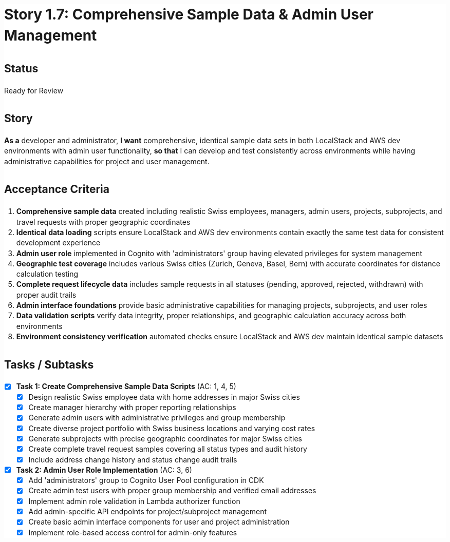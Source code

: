# Story 1.7: Comprehensive Sample Data & Admin User Management

## Status
Ready for Review

## Story

**As a** developer and administrator,
**I want** comprehensive, identical sample data sets in both LocalStack and AWS dev environments with admin user functionality,
**so that** I can develop and test consistently across environments while having administrative capabilities for project and user management.

## Acceptance Criteria

1. **Comprehensive sample data** created including realistic Swiss employees, managers, admin users, projects, subprojects, and travel requests with proper geographic coordinates
2. **Identical data loading** scripts ensure LocalStack and AWS dev environments contain exactly the same test data for consistent development experience
3. **Admin user role** implemented in Cognito with 'administrators' group having elevated privileges for system management
4. **Geographic test coverage** includes various Swiss cities (Zurich, Geneva, Basel, Bern) with accurate coordinates for distance calculation testing  
5. **Complete request lifecycle data** includes sample requests in all statuses (pending, approved, rejected, withdrawn) with proper audit trails
6. **Admin interface foundations** provide basic administrative capabilities for managing projects, subprojects, and user roles
7. **Data validation scripts** verify data integrity, proper relationships, and geographic calculation accuracy across both environments
8. **Environment consistency verification** automated checks ensure LocalStack and AWS dev maintain identical sample datasets

## Tasks / Subtasks

- [x] **Task 1: Create Comprehensive Sample Data Scripts** (AC: 1, 4, 5)
  - [x] Design realistic Swiss employee data with home addresses in major Swiss cities
  - [x] Create manager hierarchy with proper reporting relationships  
  - [x] Generate admin users with administrative privileges and group membership
  - [x] Create diverse project portfolio with Swiss business locations and varying cost rates
  - [x] Generate subprojects with precise geographic coordinates for major Swiss cities
  - [x] Create complete travel request samples covering all status types and audit history
  - [x] Include address change history and status change audit trails

- [x] **Task 2: Admin User Role Implementation** (AC: 3, 6)
  - [x] Add 'administrators' group to Cognito User Pool configuration in CDK
  - [x] Create admin test users with proper group membership and verified email addresses
  - [x] Implement admin role validation in Lambda authorizer function
  - [x] Add admin-specific API endpoints for project/subproject management
  - [x] Create basic admin interface components for user and project administration
  - [x] Implement role-based access control for admin-only features
